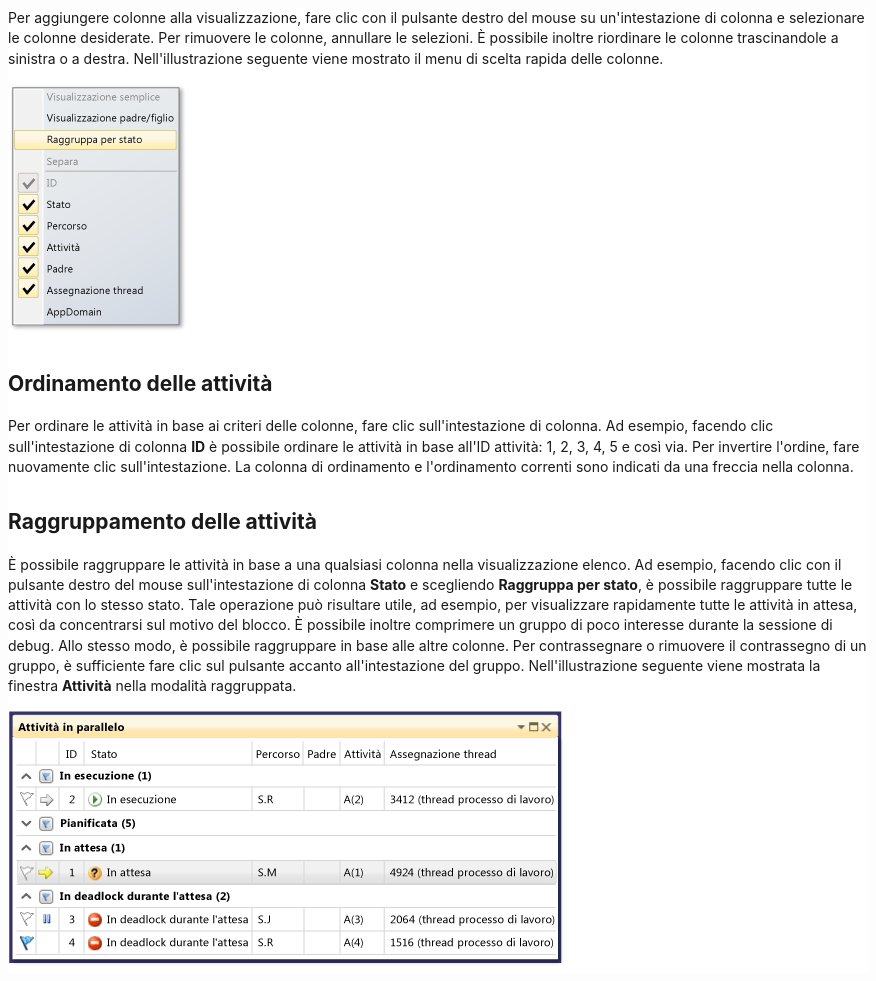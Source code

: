  Per aggiungere colonne alla visualizzazione, fare clic con il pulsante destro del mouse su un'intestazione di colonna e selezionare le colonne desiderate.  Per rimuovere le colonne, annullare le selezioni. È possibile inoltre riordinare le colonne trascinandole a sinistra o a destra.  Nell'illustrazione seguente viene mostrato il menu di scelta rapida delle colonne.  
  
 ![Menu visualizzazione collegamenti nella finestra Attività in parallelo](../debugger/media/parallel_tasks_contextmenu.png "Parallel\_Tasks\_ContextMenu")  
  
## Ordinamento delle attività  
 Per ordinare le attività in base ai criteri delle colonne, fare clic sull'intestazione di colonna.  Ad esempio, facendo clic sull'intestazione di colonna **ID** è possibile ordinare le attività in base all'ID attività: 1, 2, 3, 4, 5 e così via.  Per invertire l'ordine, fare nuovamente clic sull'intestazione.  La colonna di ordinamento e l'ordinamento correnti sono indicati da una freccia nella colonna.  
  
## Raggruppamento delle attività  
 È possibile raggruppare le attività in base a una qualsiasi colonna nella visualizzazione elenco.  Ad esempio, facendo clic con il pulsante destro del mouse sull'intestazione di colonna **Stato** e scegliendo **Raggruppa per stato**, è possibile raggruppare tutte le attività con lo stesso stato.  Tale operazione può risultare utile, ad esempio, per visualizzare rapidamente tutte le attività in attesa, così da concentrarsi sul motivo del blocco.  È possibile inoltre comprimere un gruppo di poco interesse durante la sessione di debug.  Allo stesso modo, è possibile raggruppare in base alle altre colonne.  Per contrassegnare o rimuovere il contrassegno di un gruppo, è sufficiente fare clic sul pulsante accanto all'intestazione del gruppo.  Nell'illustrazione seguente viene mostrata la finestra **Attività** nella modalità raggruppata.  
  
 ![Modalità raggruppata nella finestra Attività in parallelo](../debugger/media/parallel_tasks_groupedmode.png "Parallel\_Tasks\_GroupedMode")  
  